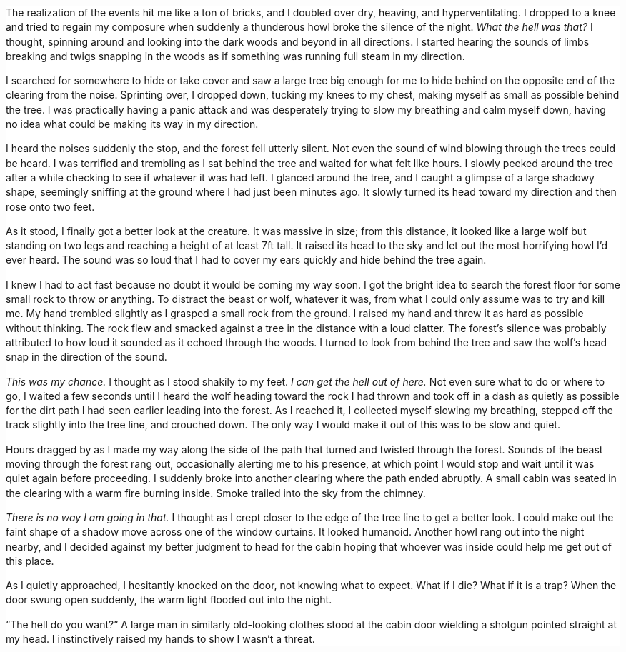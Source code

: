 The realization of the events hit me like a ton of bricks, and I doubled over dry, heaving, and hyperventilating. I dropped to a knee and tried to regain my composure when suddenly a thunderous howl broke the silence of the night. *What the hell was that?* I thought, spinning around and looking into the dark woods and beyond in all directions. I started hearing the sounds of limbs breaking and twigs snapping in the woods as if something was running full steam in my direction. 

I searched for somewhere to hide or take cover and saw a large tree big enough for me to hide behind on the opposite end of the clearing from the noise. Sprinting over, I dropped down, tucking my knees to my chest, making myself as small as possible behind the tree. I was practically having a panic attack and was desperately trying to slow my breathing and calm myself down, having no idea what could be making its way in my direction. 

I heard the noises suddenly the stop, and the forest fell utterly silent. Not even the sound of wind blowing through the trees could be heard. I was terrified and trembling as I sat behind the tree and waited for what felt like hours. I slowly peeked around the tree after a while checking to see if whatever it was had left. I glanced around the tree, and I caught a glimpse of a large shadowy shape, seemingly sniffing at the ground where I had just been minutes ago. It slowly turned its head toward my direction and then rose onto two feet. 

As it stood, I finally got a better look at the creature. It was massive in size; from this distance, it looked like a large wolf but standing on two legs and reaching a height of at least 7ft tall. It raised its head to the sky and let out the most horrifying howl I’d ever heard. The sound was so loud that I had to cover my ears quickly and hide behind the tree again. 

I knew I had to act fast because no doubt it would be coming my way soon. I got the bright idea to search the forest floor for some small rock to throw or anything. To distract the beast or wolf, whatever it was, from what I could only assume was to try and kill me. My hand trembled slightly as I grasped a small rock from the ground. I raised my hand and threw it as hard as possible without thinking. The rock flew and smacked against a tree in the distance with a loud clatter. The forest’s silence was probably attributed to how loud it sounded as it echoed through the woods. I turned to look from behind the tree and saw the wolf’s head snap in the direction of the sound. 

*This was my chance.* I thought as I stood shakily to my feet. *I can get the hell out of here.* Not even sure what to do or where to go, I waited a few seconds until I heard the wolf heading toward the rock I had thrown and took off in a dash as quietly as possible for the dirt path I had seen earlier leading into the forest. As I reached it, I collected myself slowing my breathing, stepped off the track slightly into the tree line, and crouched down. The only way I would make it out of this was to be slow and quiet. 

Hours dragged by as I made my way along the side of the path that turned and twisted through the forest. Sounds of the beast moving through the forest rang out, occasionally alerting me to his presence, at which point I would stop and wait until it was quiet again before proceeding. I suddenly broke into another clearing where the path ended abruptly. A small cabin was seated in the clearing with a warm fire burning inside. Smoke trailed into the sky from the chimney. 

*There is no way I am going in that.* I thought as I crept closer to the edge of the tree line to get a better look. I could make out the faint shape of a shadow move across one of the window curtains. It looked humanoid. Another howl rang out into the night nearby, and I decided against my better judgment to head for the cabin hoping that whoever was inside could help me get out of this place. 

As I quietly approached, I hesitantly knocked on the door, not knowing what to expect. What if I die? What if it is a trap? When the door swung open suddenly, the warm light flooded out into the night. 

“The hell do you want?” A large man in similarly old-looking clothes stood at the cabin door wielding a shotgun pointed straight at my head. I instinctively raised my hands to show I wasn’t a threat.
